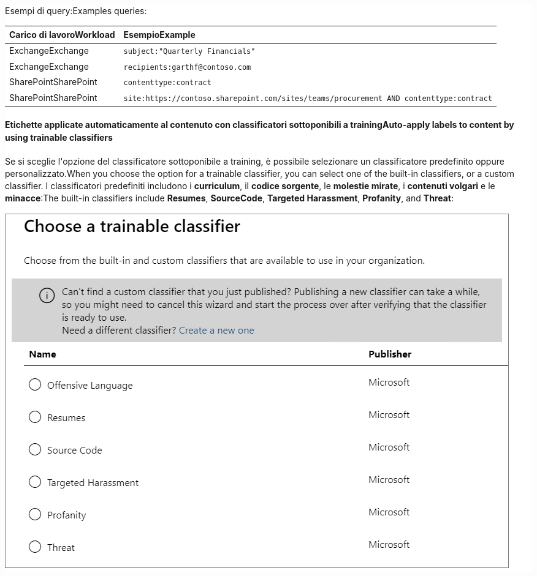 <span data-ttu-id="fae75-188">Esempi di query:</span><span class="sxs-lookup"><span data-stu-id="fae75-188">Examples queries:</span></span>

| <span data-ttu-id="fae75-189">Carico di lavoro</span><span class="sxs-lookup"><span data-stu-id="fae75-189">Workload</span></span> | <span data-ttu-id="fae75-190">Esempio</span><span class="sxs-lookup"><span data-stu-id="fae75-190">Example</span></span> |
|:-----|:-----|
|<span data-ttu-id="fae75-191">Exchange</span><span class="sxs-lookup"><span data-stu-id="fae75-191">Exchange</span></span>   | `subject:"Quarterly Financials"` |
|<span data-ttu-id="fae75-192">Exchange</span><span class="sxs-lookup"><span data-stu-id="fae75-192">Exchange</span></span>   | `recipients:garthf@contoso.com` |
|<span data-ttu-id="fae75-193">SharePoint</span><span class="sxs-lookup"><span data-stu-id="fae75-193">SharePoint</span></span> | `contenttype:contract` |
|<span data-ttu-id="fae75-194">SharePoint</span><span class="sxs-lookup"><span data-stu-id="fae75-194">SharePoint</span></span> | `site:https://contoso.sharepoint.com/sites/teams/procurement AND contenttype:contract`|

#### <a name="auto-apply-labels-to-content-by-using-trainable-classifiers"></a><span data-ttu-id="fae75-195">Etichette applicate automaticamente al contenuto con classificatori sottoponibili a training</span><span class="sxs-lookup"><span data-stu-id="fae75-195">Auto-apply labels to content by using trainable classifiers</span></span>

<span data-ttu-id="fae75-196">Se si sceglie l'opzione del classificatore sottoponibile a training, è possibile selezionare un classificatore predefinito oppure personalizzato.</span><span class="sxs-lookup"><span data-stu-id="fae75-196">When you choose the option for a trainable classifier, you can select one of the built-in classifiers, or a custom classifier.</span></span> <span data-ttu-id="fae75-197">I classificatori predefiniti includono i **curriculum**, il **codice sorgente**, le **molestie mirate**, i **contenuti volgari** e le **minacce**:</span><span class="sxs-lookup"><span data-stu-id="fae75-197">The built-in classifiers include **Resumes**, **SourceCode**, **Targeted Harassment**, **Profanity**, and **Threat**:</span></span>

![Scegliere un classificatore sottoponibile a training](../media/retention-label-classifers.png)
